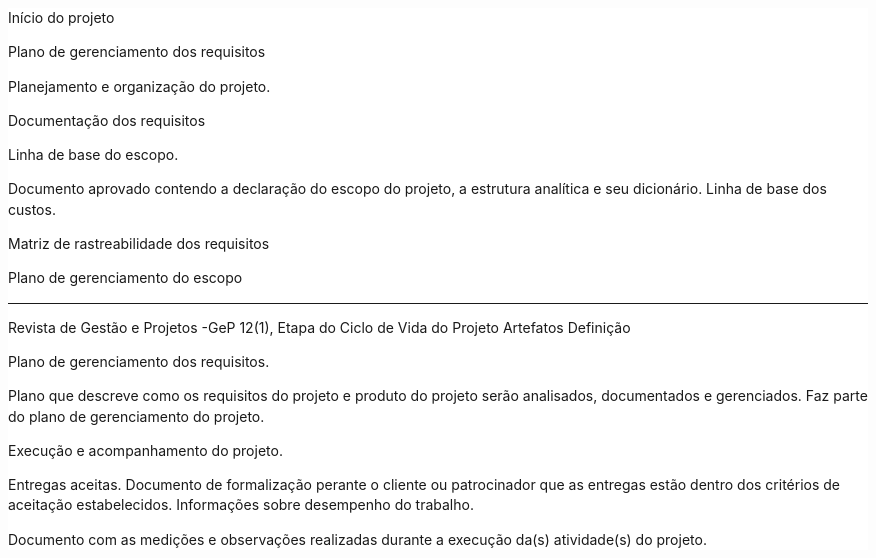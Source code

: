 Início do projeto 

Plano de 
gerenciamento dos 
requisitos 

Planejamento e 
organização do 
projeto. 

Documentação dos 
requisitos 

Linha de base do 
escopo. 

Documento aprovado contendo a declaração do escopo do 
projeto, a estrutura analítica e seu dicionário. 
Linha de base dos 
custos. 

Matriz de 
rastreabilidade dos 
requisitos 

Plano de 
gerenciamento do 
escopo 

_____________________________________________________________________ 
Revista de Gestão e Projetos -GeP 
12(1), Etapa do Ciclo de 
Vida do Projeto 
Artefatos 
Definição 

Plano de 
gerenciamento dos 
requisitos. 

Plano que descreve como os requisitos do projeto e produto do 
projeto serão analisados, documentados e gerenciados. Faz parte 
do plano de gerenciamento do projeto. 

Execução e 
acompanhamento do 
projeto. 

Entregas aceitas. 
Documento de formalização perante o cliente ou patrocinador 
que as entregas estão dentro dos critérios de aceitação 
estabelecidos. 
Informações sobre 
desempenho do 
trabalho. 

Documento com as medições e observações realizadas durante a 
execução da(s) atividade(s) do projeto. 
